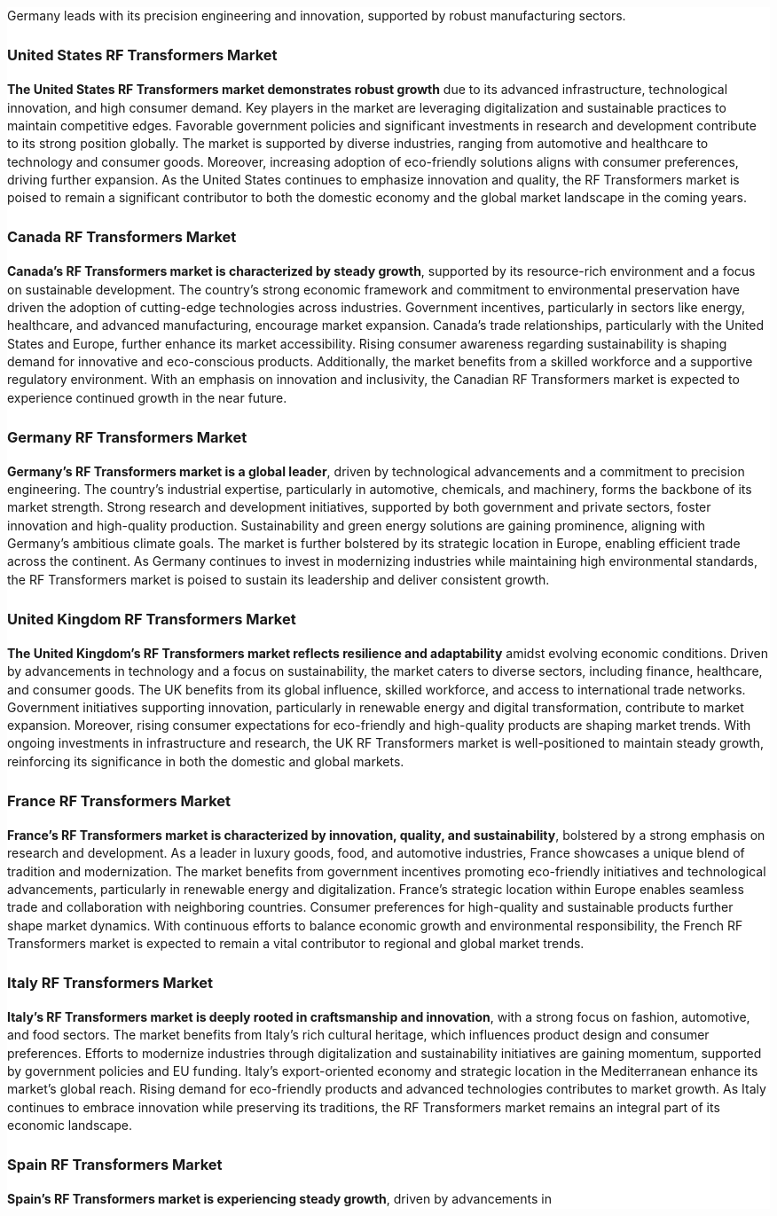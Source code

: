 Germany leads with its precision engineering and innovation, supported by robust manufacturing sectors.</span></em></p></blockquote><h3><strong>United States RF Transformers Market</strong></h3><p><strong>The United States RF Transformers market demonstrates robust growth</strong> due to its advanced infrastructure, technological innovation, and high consumer demand. Key players in the market are leveraging digitalization and sustainable practices to maintain competitive edges. Favorable government policies and significant investments in research and development contribute to its strong position globally. The market is supported by diverse industries, ranging from automotive and healthcare to technology and consumer goods. Moreover, increasing adoption of eco-friendly solutions aligns with consumer preferences, driving further expansion. As the United States continues to emphasize innovation and quality, the RF Transformers market is poised to remain a significant contributor to both the domestic economy and the global market landscape in the coming years.</p><h3><strong>Canada RF Transformers Market</strong></h3><p><strong>Canada&rsquo;s RF Transformers market is characterized by steady growth</strong>, supported by its resource-rich environment and a focus on sustainable development. The country&rsquo;s strong economic framework and commitment to environmental preservation have driven the adoption of cutting-edge technologies across industries. Government incentives, particularly in sectors like energy, healthcare, and advanced manufacturing, encourage market expansion. Canada&rsquo;s trade relationships, particularly with the United States and Europe, further enhance its market accessibility. Rising consumer awareness regarding sustainability is shaping demand for innovative and eco-conscious products. Additionally, the market benefits from a skilled workforce and a supportive regulatory environment. With an emphasis on innovation and inclusivity, the Canadian RF Transformers market is expected to experience continued growth in the near future.</p><h3><strong>Germany RF Transformers Market</strong></h3><p><strong>Germany&rsquo;s RF Transformers market is a global leader</strong>, driven by technological advancements and a commitment to precision engineering. The country&rsquo;s industrial expertise, particularly in automotive, chemicals, and machinery, forms the backbone of its market strength. Strong research and development initiatives, supported by both government and private sectors, foster innovation and high-quality production. Sustainability and green energy solutions are gaining prominence, aligning with Germany&rsquo;s ambitious climate goals. The market is further bolstered by its strategic location in Europe, enabling efficient trade across the continent. As Germany continues to invest in modernizing industries while maintaining high environmental standards, the RF Transformers market is poised to sustain its leadership and deliver consistent growth.</p><h3><strong>United Kingdom RF Transformers Market</strong></h3><p><strong>The United Kingdom&rsquo;s RF Transformers market reflects resilience and adaptability</strong> amidst evolving economic conditions. Driven by advancements in technology and a focus on sustainability, the market caters to diverse sectors, including finance, healthcare, and consumer goods. The UK benefits from its global influence, skilled workforce, and access to international trade networks. Government initiatives supporting innovation, particularly in renewable energy and digital transformation, contribute to market expansion. Moreover, rising consumer expectations for eco-friendly and high-quality products are shaping market trends. With ongoing investments in infrastructure and research, the UK RF Transformers market is well-positioned to maintain steady growth, reinforcing its significance in both the domestic and global markets.</p><h3><strong>France RF Transformers Market</strong></h3><p><strong>France&rsquo;s RF Transformers market is characterized by innovation, quality, and sustainability</strong>, bolstered by a strong emphasis on research and development. As a leader in luxury goods, food, and automotive industries, France showcases a unique blend of tradition and modernization. The market benefits from government incentives promoting eco-friendly initiatives and technological advancements, particularly in renewable energy and digitalization. France&rsquo;s strategic location within Europe enables seamless trade and collaboration with neighboring countries. Consumer preferences for high-quality and sustainable products further shape market dynamics. With continuous efforts to balance economic growth and environmental responsibility, the French RF Transformers market is expected to remain a vital contributor to regional and global market trends.</p><h3><strong>Italy RF Transformers Market</strong></h3><p><strong>Italy&rsquo;s RF Transformers market is deeply rooted in craftsmanship and innovation</strong>, with a strong focus on fashion, automotive, and food sectors. The market benefits from Italy&rsquo;s rich cultural heritage, which influences product design and consumer preferences. Efforts to modernize industries through digitalization and sustainability initiatives are gaining momentum, supported by government policies and EU funding. Italy&rsquo;s export-oriented economy and strategic location in the Mediterranean enhance its market&rsquo;s global reach. Rising demand for eco-friendly products and advanced technologies contributes to market growth. As Italy continues to embrace innovation while preserving its traditions, the RF Transformers market remains an integral part of its economic landscape.</p><h3><strong>Spain RF Transformers Market</strong></h3><p><strong>Spain&rsquo;s RF Transformers market is experiencing steady growth</strong>, driven by advancements in
